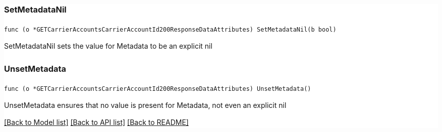 ### SetMetadataNil

`func (o *GETCarrierAccountsCarrierAccountId200ResponseDataAttributes) SetMetadataNil(b bool)`

 SetMetadataNil sets the value for Metadata to be an explicit nil

### UnsetMetadata
`func (o *GETCarrierAccountsCarrierAccountId200ResponseDataAttributes) UnsetMetadata()`

UnsetMetadata ensures that no value is present for Metadata, not even an explicit nil

[[Back to Model list]](../README.md#documentation-for-models) [[Back to API list]](../README.md#documentation-for-api-endpoints) [[Back to README]](../README.md)


